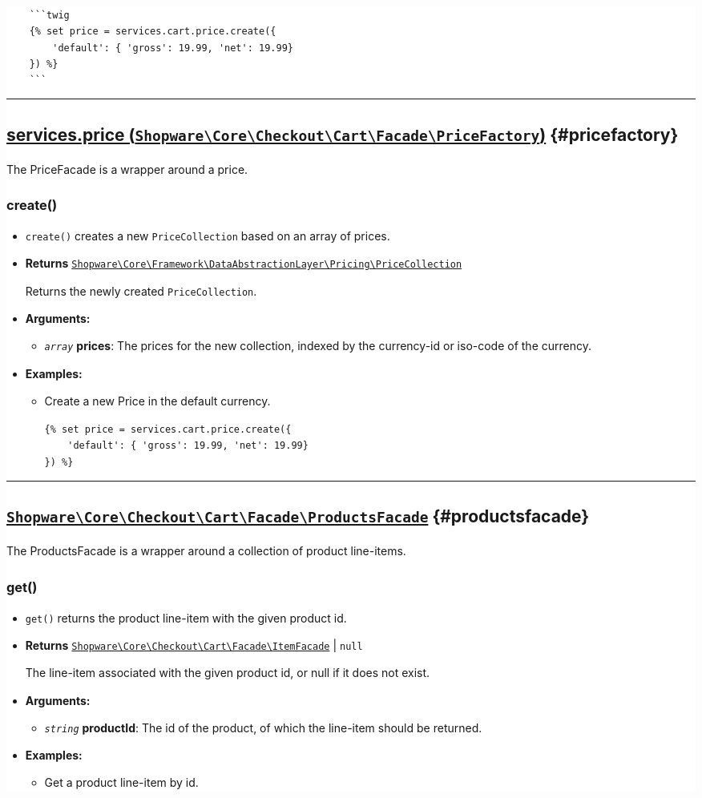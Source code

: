         ```twig
        {% set price = services.cart.price.create({
		    'default': { 'gross': 19.99, 'net': 19.99}
		}) %}
        ```

_________

## [services.price (`Shopware\Core\Checkout\Cart\Facade\PriceFactory`)](https://github.com/shopware/shopware/blob/trunk/src/Core/Checkout/Cart/Facade/PriceFactory.php) {#pricefactory}

The PriceFacade is a wrapper around a price.

### create()

* `create()` creates a new `PriceCollection` based on an array of prices.

* **Returns** [`Shopware\Core\Framework\DataAbstractionLayer\Pricing\PriceCollection`](https://github.com/shopware/shopware/blob/trunk/src/Core/Framework/DataAbstractionLayer/Pricing/PriceCollection.php)

    Returns the newly created `PriceCollection`.
* **Arguments:**
    * *`array`* **prices**: The prices for the new collection, indexed by the currency-id or iso-code of the currency.
* **Examples:**
    * Create a new Price in the default currency.

        ```twig
        {% set price = services.cart.price.create({
		    'default': { 'gross': 19.99, 'net': 19.99}
		}) %}
        ```

_________

## [`Shopware\Core\Checkout\Cart\Facade\ProductsFacade`](https://github.com/shopware/shopware/blob/trunk/src/Core/Checkout/Cart/Facade/ProductsFacade.php) {#productsfacade}

The ProductsFacade is a wrapper around a collection of product line-items.

### get()

* `get()` returns the product line-item with the given product id.

* **Returns** [`Shopware\Core\Checkout\Cart\Facade\ItemFacade`](./cart-manipulation-script-services-reference#itemfacade) | `null`

    The line-item associated with the given product id, or null if it does not exist.
* **Arguments:**
    * *`string`* **productId**: The id of the product, of which the line-item should be returned.
* **Examples:**
    * Get a product line-item by id.
